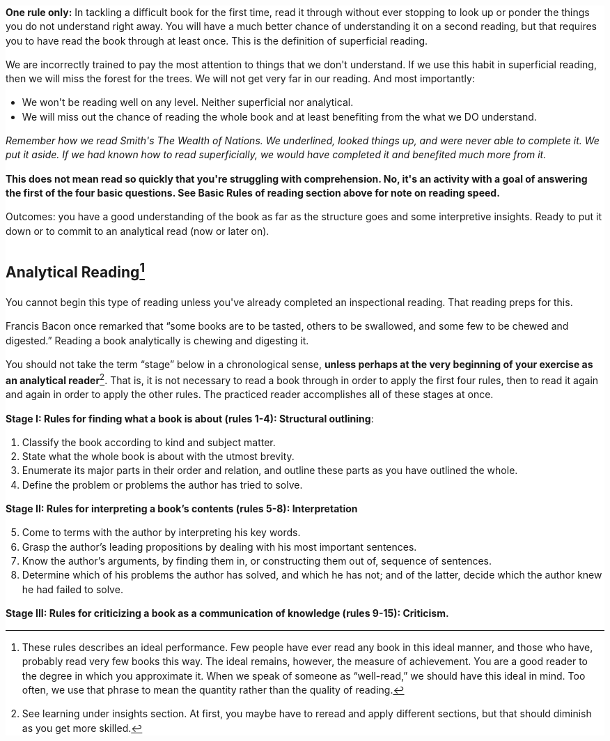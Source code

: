 **One rule only:** In tackling a difficult book for the first time, read it through without ever stopping to look up or ponder the things you do not understand right away. You will have a much better chance of understanding it on a second reading, but that requires you to have read the book through at least once. This is the definition of superficial reading.

We are incorrectly trained to pay the most attention to things that we don't understand. If we use this habit in superficial reading, then we will miss the forest for the trees. We will not get very far in our reading. And most importantly:
  * We won't be reading well on any level. Neither superficial nor analytical.
  * We will miss out the chance of reading the whole book and at least benefiting from the what we DO understand.

_Remember how we read Smith's The Wealth of Nations. We underlined, looked things up, and were never able to complete it. We put it aside. If we had known how to read superficially, we would have completed it and benefited much more from it._

**This does not mean read so quickly that you're struggling with comprehension. No, it's an activity with a goal of answering the first of the four basic questions. See Basic Rules of reading section above for note on reading speed.**

Outcomes: you have a good understanding of the book as far as the structure goes and some interpretive insights. Ready to put it down or to commit to an analytical read (now or later on).

## Analytical Reading[^6]

[^6]: These rules describes an ideal performance. Few people have ever read any book in this ideal manner, and those who have, probably read very few books this way. The ideal remains, however, the measure of achievement. You are a good reader to the degree in which you approximate it. When we speak of someone as “well-read,” we should have this ideal in mind. Too often, we use that phrase to mean the quantity rather than the quality of reading.

You cannot begin this type of reading unless you've already completed an inspectional reading. That reading preps for this.

Francis Bacon once remarked that “some books are to be tasted, others to be swallowed, and some few to be chewed and digested.” Reading a book analytically is chewing and digesting it.

You should not take the term “stage” below in a chronological sense, **unless perhaps at the very beginning of your exercise as an analytical reader**[^7]. That is, it is not necessary to read a book through in order to apply the first four rules, then to read it again and again in order to apply the other rules. The practiced reader accomplishes all of these stages at once.

[^7]: See learning under insights section. At first, you maybe have to reread and apply different sections, but that should diminish as you get more skilled.

**Stage I:  Rules for finding what a book is about (rules 1-4): Structural outlining**:
1. Classify the book according to kind and subject matter.
2. State what the whole book is about with the utmost brevity.
3. Enumerate its major parts in their order and relation, and outline these parts as you have outlined the whole.
4. Define the problem or problems the author has tried to solve.

**Stage II: Rules for interpreting a book’s contents (rules 5-8): Interpretation**

5. Come to terms with the author by interpreting his key words.
6. Grasp the author’s leading propositions by dealing with his most important sentences.
7. Know the author’s arguments, by finding them in, or constructing them out of, sequence of sentences.
8. Determine which of his problems the author has solved, and which he has not; and of the latter, decide which the author knew he had failed to solve.

**Stage III: Rules for criticizing a book as a communication of knowledge (rules 9-15): Criticism.**


[^1]: you must distinguish between a bad book and one that is over your head. They're both hard to read. There are, of course, many books worth reading well. There is a much larger number that should be only inspected. To become well-read, in every sense of the word, one must know how to use whatever skill one possesses with discrimination—by reading every book according to its merits.
[^2]: Many persons believe that they know how to read because they read at different speeds. But they pause and go slow over the wrong sentences. They pause over the sentences that interest them rather than the ones that puzzle them. Indeed, this is one of the greatest obstacles to reading a book that is not completely contemporary. Any old book contains facts that are somewhat surprising because they are different from what we know. But when you are reading for understanding it is not that kind of novelty that you are seeking.
[^3]: you'll naturally be faster than in inspectional here, because you keep going even if you didn't understand much at a slower rate of reading.
[^4]: If you're reading for diversion or data, you could assume you're in elementary.
[^5]: See Inspection/Structural notes section.
[^8]: That, indeed, is the plot of every romance. To recognize this is to learn what it means to say that there are only a small number of plots in the world.
[^9]: A compound sentence for example which is a collection of sentences, connected by such words as “and,” or “if . . . then,” or “not only . . . but also.”
[^10]: Deductive reasoning moves from general principles to specific conclusions. It starts with a general rule and applies it to a specific case to reach a logically certain conclusion (assuming the premises are true): General rule: All mammals give birth -> Specific case: Dogs are mammals -> Conclusion: Therefore, dogs give birth. Inductive reasoning works in the opposite direction - it moves from specific observations to general conclusions. It uses patterns in specific cases to form broader generalizations, though these conclusions are probable rather than certain: Observation 1: My dog Spot wags his tail when he's happy -> Observation 2: My neighbor's dog Rex wags his tail when he's happy -> Observation 3: The dogs at the park wag their tails when they're happy -> General conclusion: Dogs probably wag their tails when they're happy. Key distinction: Deductive reasoning, if valid and based on true premises, leads to conclusions that must be true. Inductive reasoning leads to conclusions that are probably true but could potentially be false even if all the observations are accurate.
[^12]: non sequitur (it does not follow): "John is tall. Therefore, he must be good at basketball." An example of an inconsistency:  An author writes in a parenting advice article: "Parents should never use rewards to motivate children because external motivation damages intrinsic drive and creates dependency. Children should learn to be self-motivated." Then later in the same article writes:
[^13]: 'one chapter books' refers to books that could have been written in one chapter. 'desert island books' are one of the ten books that you'd take with you to a desert island.